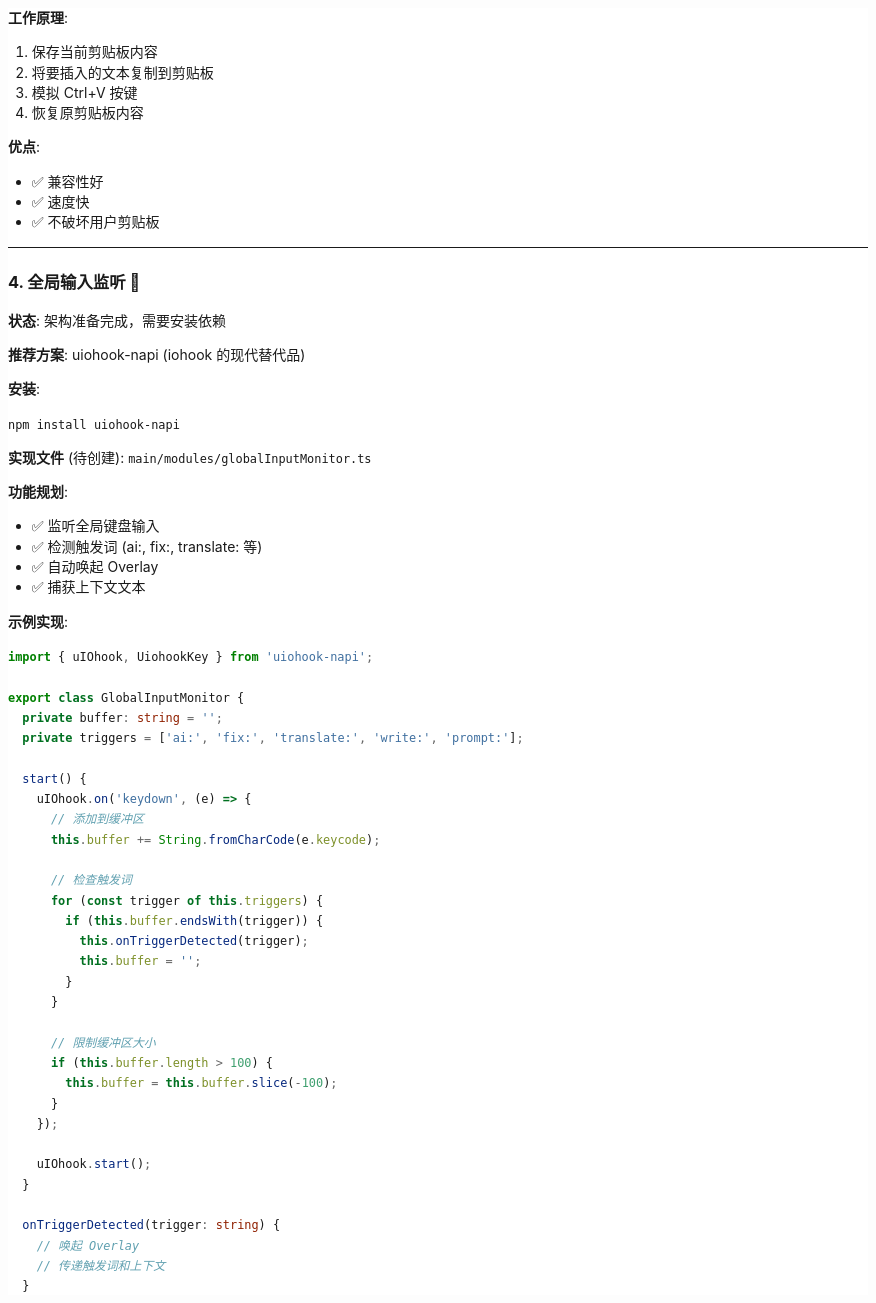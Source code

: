 **工作原理**:
1. 保存当前剪贴板内容
2. 将要插入的文本复制到剪贴板
3. 模拟 Ctrl+V 按键
4. 恢复原剪贴板内容

**优点**:
- ✅ 兼容性好
- ✅ 速度快
- ✅ 不破坏用户剪贴板

---

### 4. 全局输入监听 🎯

**状态**: 架构准备完成，需要安装依赖

**推荐方案**: uiohook-napi (iohook 的现代替代品)

**安装**:
```bash
npm install uiohook-napi
```

**实现文件** (待创建):
`main/modules/globalInputMonitor.ts`

**功能规划**:
- ✅ 监听全局键盘输入
- ✅ 检测触发词 (ai:, fix:, translate: 等)
- ✅ 自动唤起 Overlay
- ✅ 捕获上下文文本

**示例实现**:
```typescript
import { uIOhook, UiohookKey } from 'uiohook-napi';

export class GlobalInputMonitor {
  private buffer: string = '';
  private triggers = ['ai:', 'fix:', 'translate:', 'write:', 'prompt:'];
  
  start() {
    uIOhook.on('keydown', (e) => {
      // 添加到缓冲区
      this.buffer += String.fromCharCode(e.keycode);
      
      // 检查触发词
      for (const trigger of this.triggers) {
        if (this.buffer.endsWith(trigger)) {
          this.onTriggerDetected(trigger);
          this.buffer = '';
        }
      }
      
      // 限制缓冲区大小
      if (this.buffer.length > 100) {
        this.buffer = this.buffer.slice(-100);
      }
    });
    
    uIOhook.start();
  }
  
  onTriggerDetected(trigger: string) {
    // 唤起 Overlay
    // 传递触发词和上下文
  }
```
